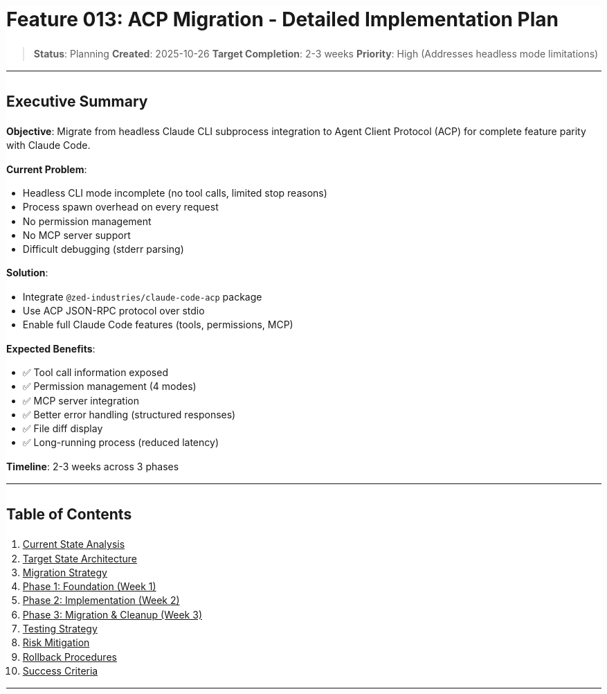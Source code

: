 # Feature 013: ACP Migration - Detailed Implementation Plan

> **Status**: Planning
> **Created**: 2025-10-26
> **Target Completion**: 2-3 weeks
> **Priority**: High (Addresses headless mode limitations)

---

## Executive Summary

**Objective**: Migrate from headless Claude CLI subprocess integration to Agent Client Protocol (ACP) for complete feature parity with Claude Code.

**Current Problem**:
- Headless CLI mode incomplete (no tool calls, limited stop reasons)
- Process spawn overhead on every request
- No permission management
- No MCP server support
- Difficult debugging (stderr parsing)

**Solution**:
- Integrate `@zed-industries/claude-code-acp` package
- Use ACP JSON-RPC protocol over stdio
- Enable full Claude Code features (tools, permissions, MCP)

**Expected Benefits**:
- ✅ Tool call information exposed
- ✅ Permission management (4 modes)
- ✅ MCP server integration
- ✅ Better error handling (structured responses)
- ✅ File diff display
- ✅ Long-running process (reduced latency)

**Timeline**: 2-3 weeks across 3 phases

---

## Table of Contents

1. [Current State Analysis](#1-current-state-analysis)
2. [Target State Architecture](#2-target-state-architecture)
3. [Migration Strategy](#3-migration-strategy)
4. [Phase 1: Foundation (Week 1)](#4-phase-1-foundation-week-1)
5. [Phase 2: Implementation (Week 2)](#5-phase-2-implementation-week-2)
6. [Phase 3: Migration & Cleanup (Week 3)](#6-phase-3-migration--cleanup-week-3)
7. [Testing Strategy](#7-testing-strategy)
8. [Risk Mitigation](#8-risk-mitigation)
9. [Rollback Procedures](#9-rollback-procedures)
10. [Success Criteria](#10-success-criteria)

---
